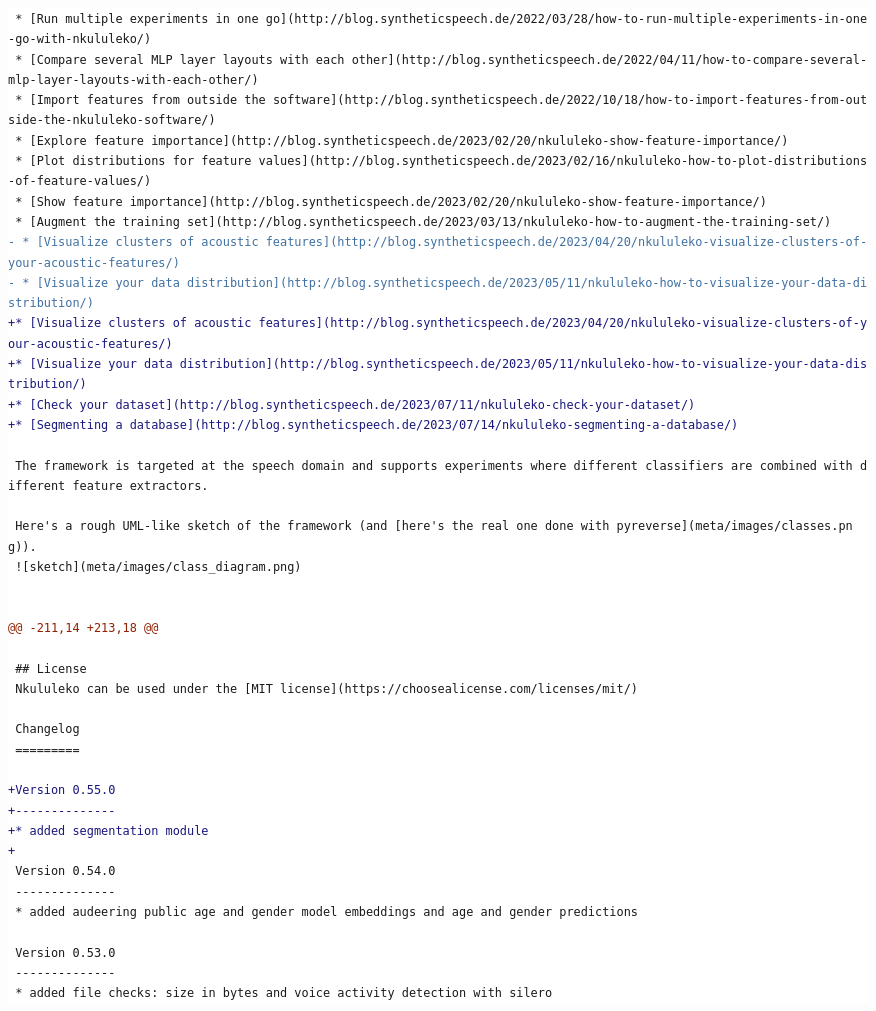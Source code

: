 ```diff
 * [Run multiple experiments in one go](http://blog.syntheticspeech.de/2022/03/28/how-to-run-multiple-experiments-in-one-go-with-nkululeko/)
 * [Compare several MLP layer layouts with each other](http://blog.syntheticspeech.de/2022/04/11/how-to-compare-several-mlp-layer-layouts-with-each-other/)
 * [Import features from outside the software](http://blog.syntheticspeech.de/2022/10/18/how-to-import-features-from-outside-the-nkululeko-software/)
 * [Explore feature importance](http://blog.syntheticspeech.de/2023/02/20/nkululeko-show-feature-importance/)
 * [Plot distributions for feature values](http://blog.syntheticspeech.de/2023/02/16/nkululeko-how-to-plot-distributions-of-feature-values/)
 * [Show feature importance](http://blog.syntheticspeech.de/2023/02/20/nkululeko-show-feature-importance/)
 * [Augment the training set](http://blog.syntheticspeech.de/2023/03/13/nkululeko-how-to-augment-the-training-set/)
- * [Visualize clusters of acoustic features](http://blog.syntheticspeech.de/2023/04/20/nkululeko-visualize-clusters-of-your-acoustic-features/)
- * [Visualize your data distribution](http://blog.syntheticspeech.de/2023/05/11/nkululeko-how-to-visualize-your-data-distribution/)
+* [Visualize clusters of acoustic features](http://blog.syntheticspeech.de/2023/04/20/nkululeko-visualize-clusters-of-your-acoustic-features/)
+* [Visualize your data distribution](http://blog.syntheticspeech.de/2023/05/11/nkululeko-how-to-visualize-your-data-distribution/)
+* [Check your dataset](http://blog.syntheticspeech.de/2023/07/11/nkululeko-check-your-dataset/) 
+* [Segmenting a database](http://blog.syntheticspeech.de/2023/07/14/nkululeko-segmenting-a-database/)
 
 The framework is targeted at the speech domain and supports experiments where different classifiers are combined with different feature extractors.
 
 Here's a rough UML-like sketch of the framework (and [here's the real one done with pyreverse](meta/images/classes.png)).
 ![sketch](meta/images/class_diagram.png)
 
 
@@ -211,14 +213,18 @@
 
 ## License
 Nkululeko can be used under the [MIT license](https://choosealicense.com/licenses/mit/)
 
 Changelog
 =========
 
+Version 0.55.0
+--------------
+* added segmentation module
+
 Version 0.54.0
 --------------
 * added audeering public age and gender model embeddings and age and gender predictions
 
 Version 0.53.0
 --------------
 * added file checks: size in bytes and voice activity detection with silero
```
